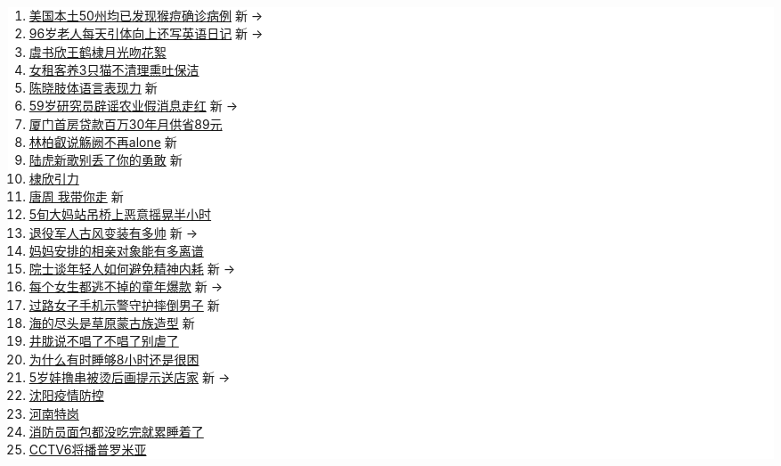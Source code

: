 1. [美国本土50州均已发现猴痘确诊病例](https://s.weibo.com//weibo?q=%23%E7%BE%8E%E5%9B%BD%E6%9C%AC%E5%9C%9F50%E5%B7%9E%E5%9D%87%E5%B7%B2%E5%8F%91%E7%8E%B0%E7%8C%B4%E7%97%98%E7%A1%AE%E8%AF%8A%E7%97%85%E4%BE%8B%23&Refer=top)
   新 ->
1. [96岁老人每天引体向上还写英语日记](https://s.weibo.com//weibo?q=%2396%E5%B2%81%E8%80%81%E4%BA%BA%E6%AF%8F%E5%A4%A9%E5%BC%95%E4%BD%93%E5%90%91%E4%B8%8A%E8%BF%98%E5%86%99%E8%8B%B1%E8%AF%AD%E6%97%A5%E8%AE%B0%23&Refer=top)
   新 ->
1. [虞书欣王鹤棣月光吻花絮](https://s.weibo.com//weibo?q=%23%E8%99%9E%E4%B9%A6%E6%AC%A3%E7%8E%8B%E9%B9%A4%E6%A3%A3%E6%9C%88%E5%85%89%E5%90%BB%E8%8A%B1%E7%B5%AE%23&Refer=top)
1. [女租客养3只猫不清理熏吐保洁](https://s.weibo.com//weibo?q=%23%E5%A5%B3%E7%A7%9F%E5%AE%A2%E5%85%BB3%E5%8F%AA%E7%8C%AB%E4%B8%8D%E6%B8%85%E7%90%86%E7%86%8F%E5%90%90%E4%BF%9D%E6%B4%81%23&Refer=top)
1. [陈晓肢体语言表现力](https://s.weibo.com//weibo?q=%23%E9%99%88%E6%99%93%E8%82%A2%E4%BD%93%E8%AF%AD%E8%A8%80%E8%A1%A8%E7%8E%B0%E5%8A%9B%23&Refer=top)
   新
1. [59岁研究员辟谣农业假消息走红](https://s.weibo.com//weibo?q=%2359%E5%B2%81%E7%A0%94%E7%A9%B6%E5%91%98%E8%BE%9F%E8%B0%A3%E5%86%9C%E4%B8%9A%E5%81%87%E6%B6%88%E6%81%AF%E8%B5%B0%E7%BA%A2%23&Refer=top)
   新 ->
1. [厦门首房贷款百万30年月供省89元](https://s.weibo.com//weibo?q=%23%E5%8E%A6%E9%97%A8%E9%A6%96%E6%88%BF%E8%B4%B7%E6%AC%BE%E7%99%BE%E4%B8%8730%E5%B9%B4%E6%9C%88%E4%BE%9B%E7%9C%8189%E5%85%83%23&Refer=top)
1. [林柏叡说觞阙不再alone](https://s.weibo.com//weibo?q=%23%E6%9E%97%E6%9F%8F%E5%8F%A1%E8%AF%B4%E8%A7%9E%E9%98%99%E4%B8%8D%E5%86%8Dalone%23&Refer=top)
   新
1. [陆虎新歌别丢了你的勇敢](https://s.weibo.com//weibo?q=%23%E9%99%86%E8%99%8E%E6%96%B0%E6%AD%8C%E5%88%AB%E4%B8%A2%E4%BA%86%E4%BD%A0%E7%9A%84%E5%8B%87%E6%95%A2%23&Refer=top)
   新
1. [棣欣引力](https://s.weibo.com//weibo?q=%23%E6%A3%A3%E6%AC%A3%E5%BC%95%E5%8A%9B%23&Refer=top)
1. [唐周 我带你走](https://s.weibo.com//weibo?q=%23%E5%94%90%E5%91%A8%20%E6%88%91%E5%B8%A6%E4%BD%A0%E8%B5%B0%23&Refer=top)
   新
1. [5旬大妈站吊桥上恶意摇晃半小时](https://s.weibo.com//weibo?q=%235%E6%97%AC%E5%A4%A7%E5%A6%88%E7%AB%99%E5%90%8A%E6%A1%A5%E4%B8%8A%E6%81%B6%E6%84%8F%E6%91%87%E6%99%83%E5%8D%8A%E5%B0%8F%E6%97%B6%23&Refer=top)
1. [退役军人古风变装有多帅](https://s.weibo.com//weibo?q=%23%E9%80%80%E5%BD%B9%E5%86%9B%E4%BA%BA%E5%8F%A4%E9%A3%8E%E5%8F%98%E8%A3%85%E6%9C%89%E5%A4%9A%E5%B8%85%23&Refer=top)
   新 ->
1. [妈妈安排的相亲对象能有多离谱](https://s.weibo.com//weibo?q=%23%E5%A6%88%E5%A6%88%E5%AE%89%E6%8E%92%E7%9A%84%E7%9B%B8%E4%BA%B2%E5%AF%B9%E8%B1%A1%E8%83%BD%E6%9C%89%E5%A4%9A%E7%A6%BB%E8%B0%B1%23&Refer=top)
1. [院士谈年轻人如何避免精神内耗](https://s.weibo.com//weibo?q=%23%E9%99%A2%E5%A3%AB%E8%B0%88%E5%B9%B4%E8%BD%BB%E4%BA%BA%E5%A6%82%E4%BD%95%E9%81%BF%E5%85%8D%E7%B2%BE%E7%A5%9E%E5%86%85%E8%80%97%23&Refer=top)
   新 ->
1. [每个女生都逃不掉的童年爆款](https://s.weibo.com//weibo?q=%23%E6%AF%8F%E4%B8%AA%E5%A5%B3%E7%94%9F%E9%83%BD%E9%80%83%E4%B8%8D%E6%8E%89%E7%9A%84%E7%AB%A5%E5%B9%B4%E7%88%86%E6%AC%BE%23&Refer=top)
   新 ->
1. [过路女子手机示警守护摔倒男子](https://s.weibo.com//weibo?q=%23%E8%BF%87%E8%B7%AF%E5%A5%B3%E5%AD%90%E6%89%8B%E6%9C%BA%E7%A4%BA%E8%AD%A6%E5%AE%88%E6%8A%A4%E6%91%94%E5%80%92%E7%94%B7%E5%AD%90%23&Refer=top)
   新
1. [海的尽头是草原蒙古族造型](https://s.weibo.com//weibo?q=%23%E6%B5%B7%E7%9A%84%E5%B0%BD%E5%A4%B4%E6%98%AF%E8%8D%89%E5%8E%9F%E8%92%99%E5%8F%A4%E6%97%8F%E9%80%A0%E5%9E%8B%23&Refer=top)
   新
1. [井胧说不唱了不唱了别虐了](https://s.weibo.com//weibo?q=%23%E4%BA%95%E8%83%A7%E8%AF%B4%E4%B8%8D%E5%94%B1%E4%BA%86%E4%B8%8D%E5%94%B1%E4%BA%86%E5%88%AB%E8%99%90%E4%BA%86%23&Refer=top)
1. [为什么有时睡够8小时还是很困](https://s.weibo.com//weibo?q=%23%E4%B8%BA%E4%BB%80%E4%B9%88%E6%9C%89%E6%97%B6%E7%9D%A1%E5%A4%9F8%E5%B0%8F%E6%97%B6%E8%BF%98%E6%98%AF%E5%BE%88%E5%9B%B0%23&Refer=top)
1. [5岁娃撸串被烫后画提示送店家](https://s.weibo.com//weibo?q=%235%E5%B2%81%E5%A8%83%E6%92%B8%E4%B8%B2%E8%A2%AB%E7%83%AB%E5%90%8E%E7%94%BB%E6%8F%90%E7%A4%BA%E9%80%81%E5%BA%97%E5%AE%B6%23&Refer=top)
   新 ->
1. [沈阳疫情防控](https://s.weibo.com//weibo?q=%E6%B2%88%E9%98%B3%E7%96%AB%E6%83%85%E9%98%B2%E6%8E%A7&Refer=top)
1. [河南特岗](https://s.weibo.com//weibo?q=%E6%B2%B3%E5%8D%97%E7%89%B9%E5%B2%97&Refer=top)
1. [消防员面包都没吃完就累睡着了](https://s.weibo.com//weibo?q=%23%E6%B6%88%E9%98%B2%E5%91%98%E9%9D%A2%E5%8C%85%E9%83%BD%E6%B2%A1%E5%90%83%E5%AE%8C%E5%B0%B1%E7%B4%AF%E7%9D%A1%E7%9D%80%E4%BA%86%23&Refer=top)
1. [CCTV6将播普罗米亚](https://s.weibo.com//weibo?q=%23CCTV6%E5%B0%86%E6%92%AD%E6%99%AE%E7%BD%97%E7%B1%B3%E4%BA%9A%23&Refer=top)